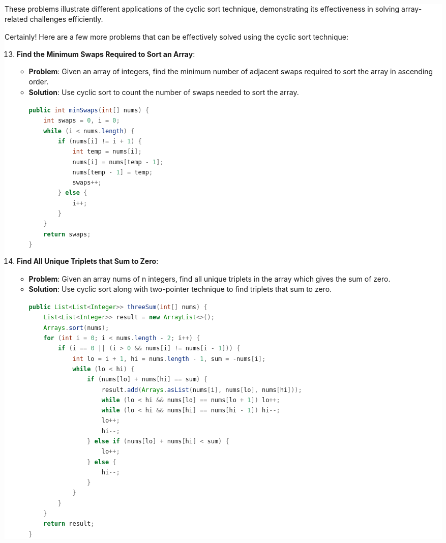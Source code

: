 These problems illustrate different applications of the cyclic sort technique, demonstrating its effectiveness in solving array-related challenges efficiently.

Certainly! Here are a few more problems that can be effectively solved using the cyclic sort technique:

13. **Find the Minimum Swaps Required to Sort an Array**:
    - **Problem**: Given an array of integers, find the minimum number of adjacent swaps required to sort the array in ascending order.
    - **Solution**: Use cyclic sort to count the number of swaps needed to sort the array.
      ```java
      public int minSwaps(int[] nums) {
          int swaps = 0, i = 0;
          while (i < nums.length) {
              if (nums[i] != i + 1) {
                  int temp = nums[i];
                  nums[i] = nums[temp - 1];
                  nums[temp - 1] = temp;
                  swaps++;
              } else {
                  i++;
              }
          }
          return swaps;
      }
      ```

14. **Find All Unique Triplets that Sum to Zero**:
    - **Problem**: Given an array nums of n integers, find all unique triplets in the array which gives the sum of zero.
    - **Solution**: Use cyclic sort along with two-pointer technique to find triplets that sum to zero.
      ```java
      public List<List<Integer>> threeSum(int[] nums) {
          List<List<Integer>> result = new ArrayList<>();
          Arrays.sort(nums);
          for (int i = 0; i < nums.length - 2; i++) {
              if (i == 0 || (i > 0 && nums[i] != nums[i - 1])) {
                  int lo = i + 1, hi = nums.length - 1, sum = -nums[i];
                  while (lo < hi) {
                      if (nums[lo] + nums[hi] == sum) {
                          result.add(Arrays.asList(nums[i], nums[lo], nums[hi]));
                          while (lo < hi && nums[lo] == nums[lo + 1]) lo++;
                          while (lo < hi && nums[hi] == nums[hi - 1]) hi--;
                          lo++;
                          hi--;
                      } else if (nums[lo] + nums[hi] < sum) {
                          lo++;
                      } else {
                          hi--;
                      }
                  }
              }
          }
          return result;
      }
      ```
